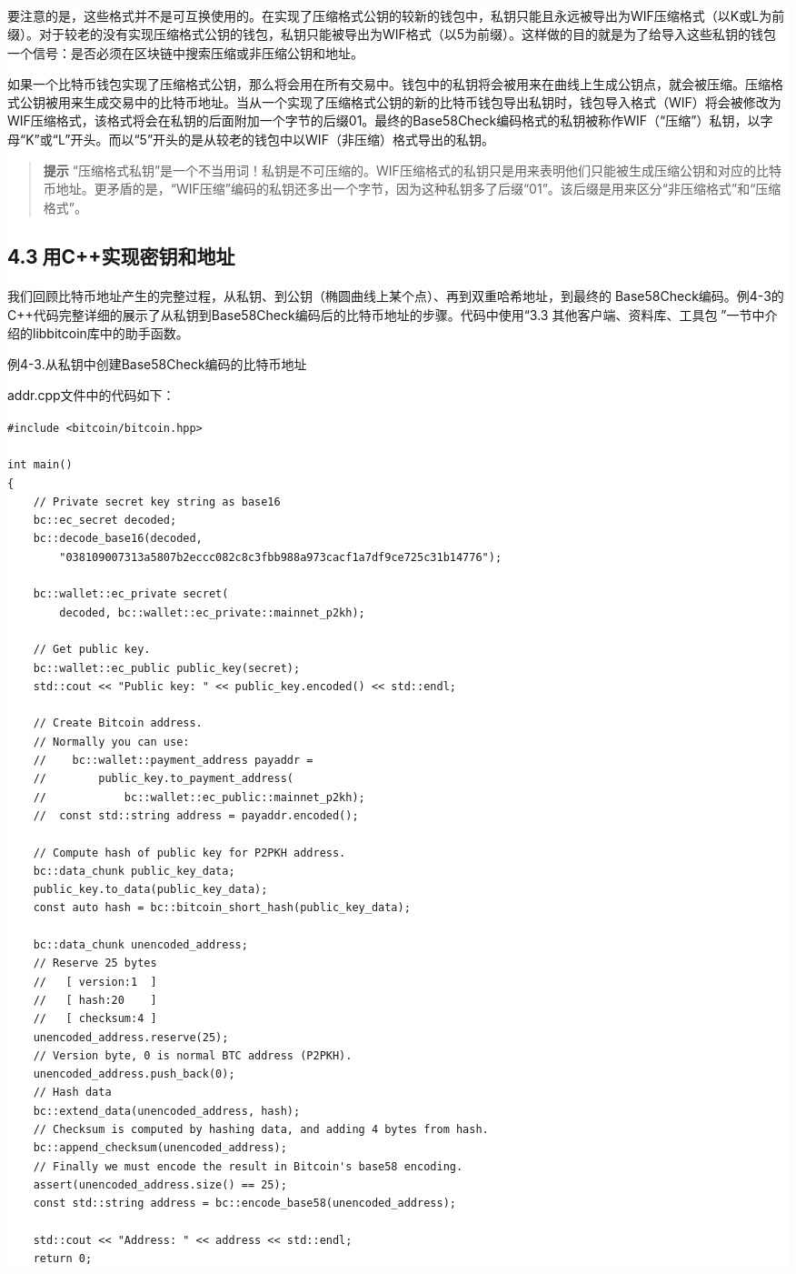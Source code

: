 要注意的是，这些格式并不是可互换使用的。在实现了压缩格式公钥的较新的钱包中，私钥只能且永远被导出为WIF压缩格式（以K或L为前缀）。对于较老的没有实现压缩格式公钥的钱包，私钥只能被导出为WIF格式（以5为前缀）。这样做的目的就是为了给导入这些私钥的钱包一个信号：是否必须在区块链中搜索压缩或非压缩公钥和地址。

如果一个比特币钱包实现了压缩格式公钥，那么将会用在所有交易中。钱包中的私钥将会被用来在曲线上生成公钥点，就会被压缩。压缩格式公钥被用来生成交易中的比特币地址。当从一个实现了压缩格式公钥的新的比特币钱包导出私钥时，钱包导入格式（WIF）将会被修改为WIF压缩格式，该格式将会在私钥的后面附加一个字节的后缀01。最终的Base58Check编码格式的私钥被称作WIF（“压缩”）私钥，以字母“K”或“L”开头。而以“5”开头的是从较老的钱包中以WIF（非压缩）格式导出的私钥。

>**提示**  “压缩格式私钥”是一个不当用词！私钥是不可压缩的。WIF压缩格式的私钥只是用来表明他们只能被生成压缩公钥和对应的比特币地址。更矛盾的是，“WIF压缩”编码的私钥还多出一个字节，因为这种私钥多了后缀“01”。该后缀是用来区分“非压缩格式”和“压缩格式”。

## 4.3 用C++实现密钥和地址

我们回顾比特币地址产生的完整过程，从私钥、到公钥（椭圆曲线上某个点）、再到双重哈希地址，到最终的 Base58Check编码。例4-3的C++代码完整详细的展示了从私钥到Base58Check编码后的比特币地址的步骤。代码中使用“3.3 其他客户端、资料库、工具包 ”一节中介绍的libbitcoin库中的助手函数。

例4-3.从私钥中创建Base58Check编码的比特币地址

addr.cpp文件中的代码如下：

```
#include <bitcoin/bitcoin.hpp>

int main()
{
    // Private secret key string as base16
    bc::ec_secret decoded;
    bc::decode_base16(decoded,
        "038109007313a5807b2eccc082c8c3fbb988a973cacf1a7df9ce725c31b14776");

    bc::wallet::ec_private secret(
        decoded, bc::wallet::ec_private::mainnet_p2kh);

    // Get public key.
    bc::wallet::ec_public public_key(secret);
    std::cout << "Public key: " << public_key.encoded() << std::endl;

    // Create Bitcoin address.
    // Normally you can use:
    //    bc::wallet::payment_address payaddr =
    //        public_key.to_payment_address(
    //            bc::wallet::ec_public::mainnet_p2kh);
    //  const std::string address = payaddr.encoded();

    // Compute hash of public key for P2PKH address.
    bc::data_chunk public_key_data;
    public_key.to_data(public_key_data);
    const auto hash = bc::bitcoin_short_hash(public_key_data);

    bc::data_chunk unencoded_address;
    // Reserve 25 bytes
    //   [ version:1  ]
    //   [ hash:20    ]
    //   [ checksum:4 ]
    unencoded_address.reserve(25);
    // Version byte, 0 is normal BTC address (P2PKH).
    unencoded_address.push_back(0);
    // Hash data
    bc::extend_data(unencoded_address, hash);
    // Checksum is computed by hashing data, and adding 4 bytes from hash.
    bc::append_checksum(unencoded_address);
    // Finally we must encode the result in Bitcoin's base58 encoding.
    assert(unencoded_address.size() == 25);
    const std::string address = bc::encode_base58(unencoded_address);

    std::cout << "Address: " << address << std::endl;
    return 0;
```